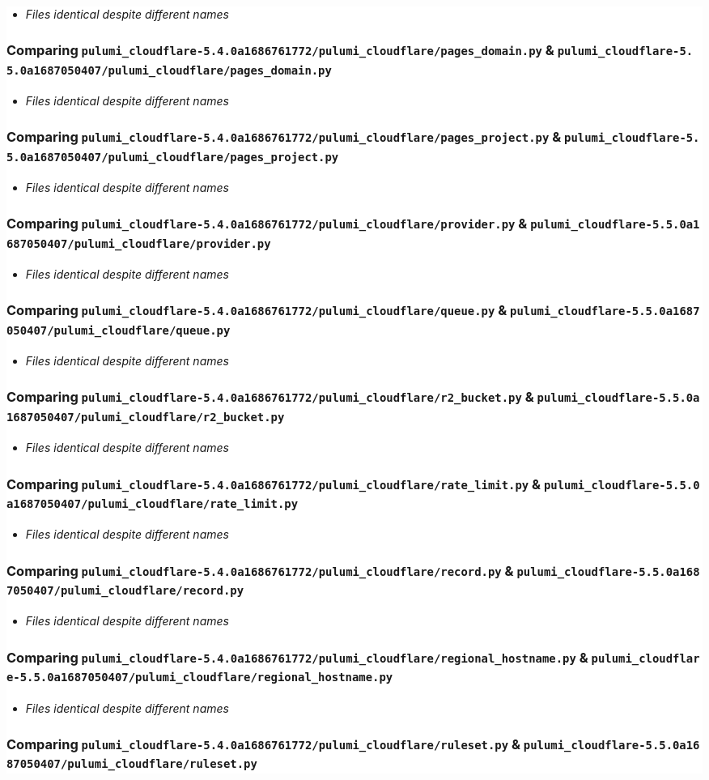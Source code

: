 * *Files identical despite different names*

### Comparing `pulumi_cloudflare-5.4.0a1686761772/pulumi_cloudflare/pages_domain.py` & `pulumi_cloudflare-5.5.0a1687050407/pulumi_cloudflare/pages_domain.py`

 * *Files identical despite different names*

### Comparing `pulumi_cloudflare-5.4.0a1686761772/pulumi_cloudflare/pages_project.py` & `pulumi_cloudflare-5.5.0a1687050407/pulumi_cloudflare/pages_project.py`

 * *Files identical despite different names*

### Comparing `pulumi_cloudflare-5.4.0a1686761772/pulumi_cloudflare/provider.py` & `pulumi_cloudflare-5.5.0a1687050407/pulumi_cloudflare/provider.py`

 * *Files identical despite different names*

### Comparing `pulumi_cloudflare-5.4.0a1686761772/pulumi_cloudflare/queue.py` & `pulumi_cloudflare-5.5.0a1687050407/pulumi_cloudflare/queue.py`

 * *Files identical despite different names*

### Comparing `pulumi_cloudflare-5.4.0a1686761772/pulumi_cloudflare/r2_bucket.py` & `pulumi_cloudflare-5.5.0a1687050407/pulumi_cloudflare/r2_bucket.py`

 * *Files identical despite different names*

### Comparing `pulumi_cloudflare-5.4.0a1686761772/pulumi_cloudflare/rate_limit.py` & `pulumi_cloudflare-5.5.0a1687050407/pulumi_cloudflare/rate_limit.py`

 * *Files identical despite different names*

### Comparing `pulumi_cloudflare-5.4.0a1686761772/pulumi_cloudflare/record.py` & `pulumi_cloudflare-5.5.0a1687050407/pulumi_cloudflare/record.py`

 * *Files identical despite different names*

### Comparing `pulumi_cloudflare-5.4.0a1686761772/pulumi_cloudflare/regional_hostname.py` & `pulumi_cloudflare-5.5.0a1687050407/pulumi_cloudflare/regional_hostname.py`

 * *Files identical despite different names*

### Comparing `pulumi_cloudflare-5.4.0a1686761772/pulumi_cloudflare/ruleset.py` & `pulumi_cloudflare-5.5.0a1687050407/pulumi_cloudflare/ruleset.py`
